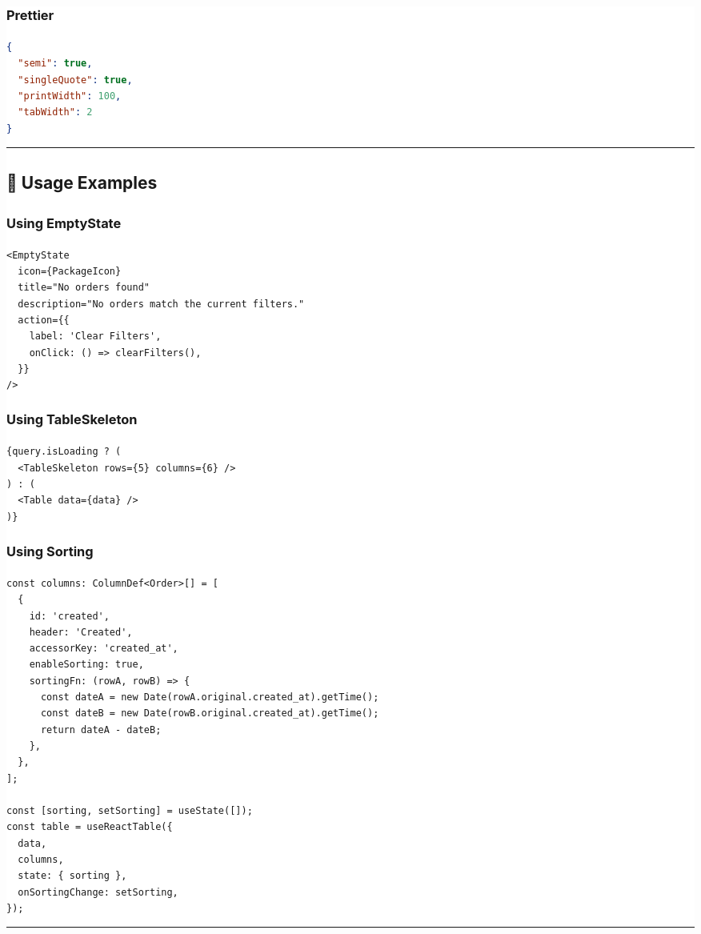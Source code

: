 ### Prettier
```json
{
  "semi": true,
  "singleQuote": true,
  "printWidth": 100,
  "tabWidth": 2
}
```

---

## 📝 Usage Examples

### Using EmptyState
```tsx
<EmptyState
  icon={PackageIcon}
  title="No orders found"
  description="No orders match the current filters."
  action={{
    label: 'Clear Filters',
    onClick: () => clearFilters(),
  }}
/>
```

### Using TableSkeleton
```tsx
{query.isLoading ? (
  <TableSkeleton rows={5} columns={6} />
) : (
  <Table data={data} />
)}
```

### Using Sorting
```tsx
const columns: ColumnDef<Order>[] = [
  {
    id: 'created',
    header: 'Created',
    accessorKey: 'created_at',
    enableSorting: true,
    sortingFn: (rowA, rowB) => {
      const dateA = new Date(rowA.original.created_at).getTime();
      const dateB = new Date(rowB.original.created_at).getTime();
      return dateA - dateB;
    },
  },
];

const [sorting, setSorting] = useState([]);
const table = useReactTable({
  data,
  columns,
  state: { sorting },
  onSortingChange: setSorting,
});
```

---